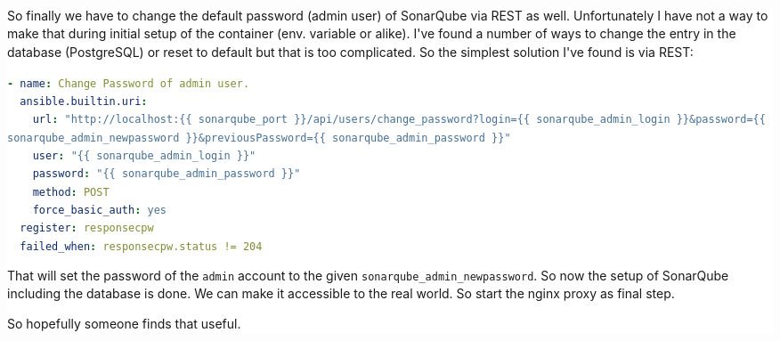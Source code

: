 So finally we have to change the default password (admin user) of SonarQube via REST as well. Unfortunately I have not 
a way to make that during initial setup of the container (env. variable or alike). I've found a number of ways to change the entry 
in the database (PostgreSQL) or reset to default but that is too complicated. So the simplest solution I've found is via
REST:
```yaml
- name: Change Password of admin user.
  ansible.builtin.uri:
    url: "http://localhost:{{ sonarqube_port }}/api/users/change_password?login={{ sonarqube_admin_login }}&password={{ sonarqube_admin_newpassword }}&previousPassword={{ sonarqube_admin_password }}"
    user: "{{ sonarqube_admin_login }}"
    password: "{{ sonarqube_admin_password }}"
    method: POST
    force_basic_auth: yes
  register: responsecpw
  failed_when: responsecpw.status != 204
```
That will set the password of the `admin` account to the given `sonarqube_admin_newpassword`. So now the setup of 
SonarQube including the database is done. We can make it accessible to the real world. So start the nginx proxy as
final step.

So hopefully someone finds that useful.


[podman]: https://podman.io
[artipie]: https://github.com/artipie/artipie
[woodpecker]: https://woodpecker-ci.org/
[nginx]: https://nginx.org/en/
[sonarqube]: https://www.sonarsource.com/products/sonarqube/
[sonarqube-docker-image]: https://hub.docker.com/_/sonarqube/
[sonarqube-requirements]: https://docs.sonarqube.org/latest/requirements/prerequisites-and-overview/
[sonarqube-recommendations]: https://docs.sonarqube.org/latest/setup-and-upgrade/configure-and-operate-a-server/environment-variables/
[sonarqube-platform]: https://docs.sonarqube.org/latest/requirements/prerequisites-and-overview/#platform-notes
[restapi-health]: https://next.sonarqube.com/sonarqube/web_api/api/system?query=health
[postgresql]: https://www.postgresql.org/
[gitea]: https://gitea.io
[docker-debian]: https://docs.docker.com/engine/install/debian/
[letsencrypt]: https://letsencrypt.org/
